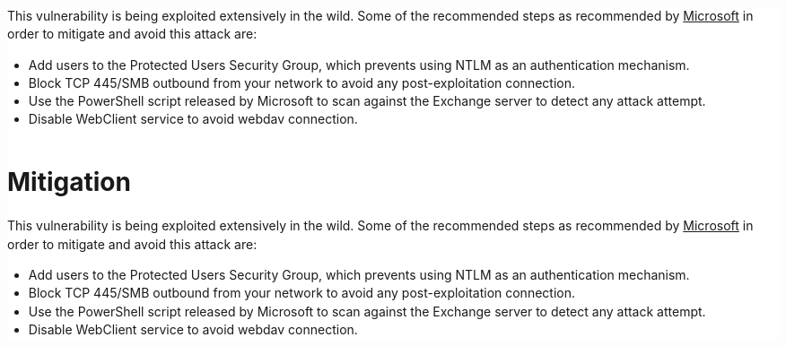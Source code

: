 This vulnerability is being exploited extensively in the wild. Some of the recommended steps as recommended by [Microsoft](https://msrc.microsoft.com/update-guide/vulnerability/CVE-2023-23397) in order to mitigate and avoid this attack are:

- Add users to the Protected Users Security Group, which prevents using NTLM as an authentication mechanism.
- Block TCP 445/SMB outbound from your network to avoid any post-exploitation connection.
- Use the PowerShell script released by Microsoft to scan against the Exchange server to detect any attack attempt.
- Disable WebClient service to avoid webdav connection.



# Mitigation

This vulnerability is being exploited extensively in the wild. Some of the recommended steps as recommended by [Microsoft](https://msrc.microsoft.com/update-guide/vulnerability/CVE-2023-23397) in order to mitigate and avoid this attack are:

- Add users to the Protected Users Security Group, which prevents using NTLM as an authentication mechanism.
- Block TCP 445/SMB outbound from your network to avoid any post-exploitation connection.
- Use the PowerShell script released by Microsoft to scan against the Exchange server to detect any attack attempt.
- Disable WebClient service to avoid webdav connection.